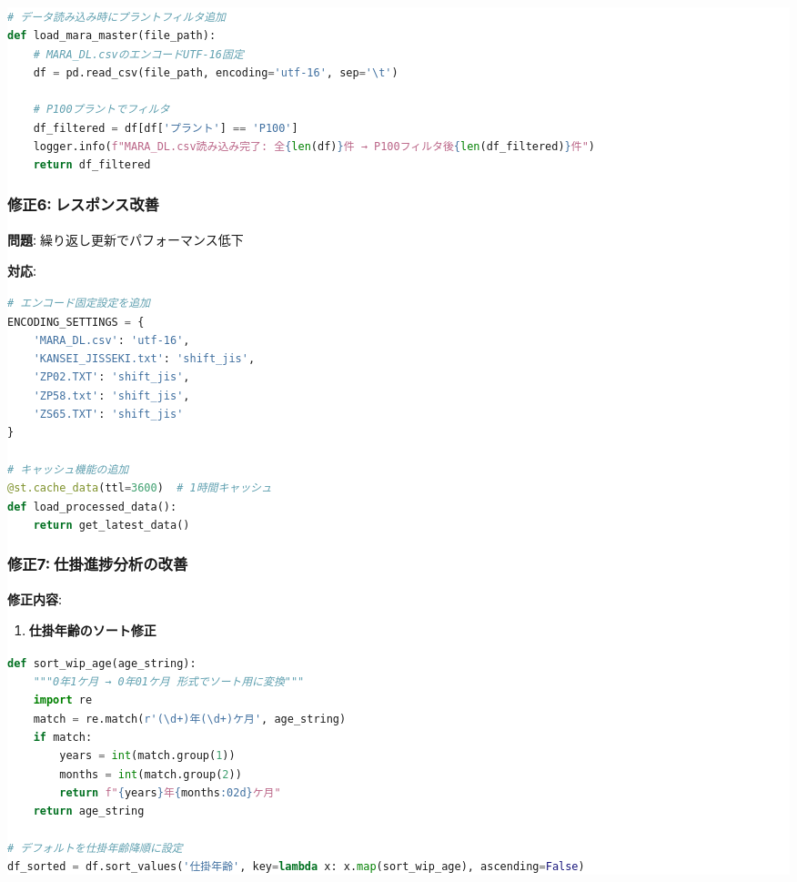 ```python
# データ読み込み時にプラントフィルタ追加
def load_mara_master(file_path):
    # MARA_DL.csvのエンコードUTF-16固定
    df = pd.read_csv(file_path, encoding='utf-16', sep='\t')
    
    # P100プラントでフィルタ
    df_filtered = df[df['プラント'] == 'P100']
    logger.info(f"MARA_DL.csv読み込み完了: 全{len(df)}件 → P100フィルタ後{len(df_filtered)}件")
    return df_filtered
```

### 修正6: レスポンス改善

**問題**: 繰り返し更新でパフォーマンス低下

**対応**:

```python
# エンコード固定設定を追加
ENCODING_SETTINGS = {
    'MARA_DL.csv': 'utf-16',
    'KANSEI_JISSEKI.txt': 'shift_jis',
    'ZP02.TXT': 'shift_jis',
    'ZP58.txt': 'shift_jis',
    'ZS65.TXT': 'shift_jis'
}

# キャッシュ機能の追加
@st.cache_data(ttl=3600)  # 1時間キャッシュ
def load_processed_data():
    return get_latest_data()
```

### 修正7: 仕掛進捗分析の改善

**修正内容**:

1. **仕掛年齢のソート修正**

```python
def sort_wip_age(age_string):
    """0年1ケ月 → 0年01ケ月 形式でソート用に変換"""
    import re
    match = re.match(r'(\d+)年(\d+)ケ月', age_string)
    if match:
        years = int(match.group(1))
        months = int(match.group(2))
        return f"{years}年{months:02d}ケ月"
    return age_string

# デフォルトを仕掛年齢降順に設定
df_sorted = df.sort_values('仕掛年齢', key=lambda x: x.map(sort_wip_age), ascending=False)
```

